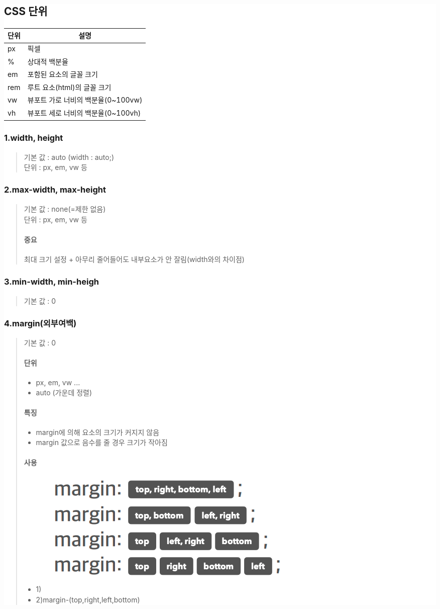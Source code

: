 ## CSS 단위
|단위|설명|
|---|---|
|px|픽셀|
|%|상대적 백분율|
|em|포함된 요소의 글꼴 크기|
|rem|루트 요소(html)의 글꼴 크기
|vw|뷰포트 가로 너비의 백분율(0~100vw)|
|vh|뷰포트 세로 너비의 백분율(0~100vh)|

### 1.width, height
>기본 값 : auto  (width : auto;)  
>단위 : px, em, vw 등  

### 2.max-width, max-height
>기본 값 : none(=제한 없음)  
>단위 : px, em, vw 등  
>#### 중요
>최대 크기 설정 + 아무리 줄어들어도 내부요소가 안 잘림(width와의 차이점)

### 3.min-width, min-heigh
>기본 값 : 0  

### 4.margin(외부여백)
>기본 값 : 0  
>#### 단위  
>- px, em, vw ...  
>- auto (가운데 정렬)  
>#### 특징  
>- margin에 의해 요소의 크기가 커지지 않음  
>- margin 값으로 음수를 줄 경우 크기가 작아짐  
>#### 사용
>- 1)![](../md_image/margin.png)  
>- 2)margin-(top,right,left,bottom)
